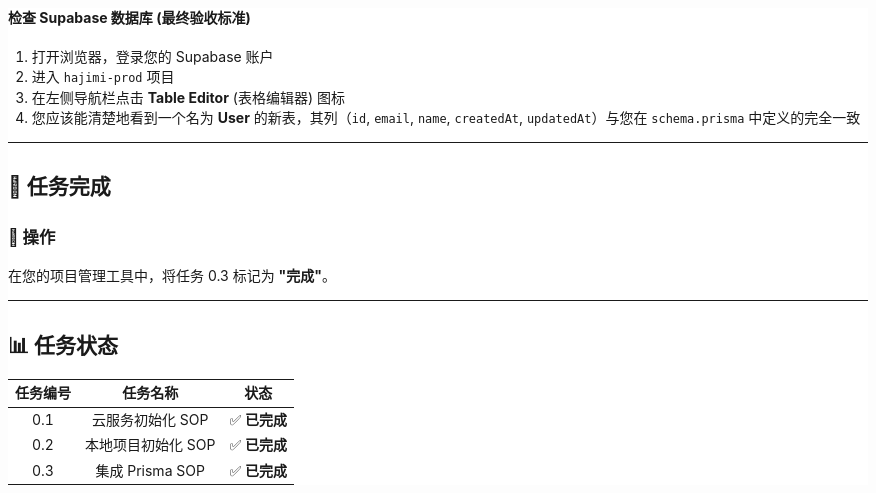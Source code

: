 #### 检查 Supabase 数据库 (最终验收标准)
1. 打开浏览器，登录您的 Supabase 账户
2. 进入 `hajimi-prod` 项目
3. 在左侧导航栏点击 **Table Editor** (表格编辑器) 图标
4. 您应该能清楚地看到一个名为 **User** 的新表，其列（`id`, `email`, `name`, `createdAt`, `updatedAt`）与您在 `schema.prisma` 中定义的完全一致

---

## 🎉 任务完成

### 📝 操作
在您的项目管理工具中，将任务 0.3 标记为 **"完成"**。

---

## 📊 任务状态

| 任务编号 | 任务名称 | 状态 |
|:---:|:---:|:---:|
| 0.1 | 云服务初始化 SOP | ✅ **已完成** |
| 0.2 | 本地项目初始化 SOP | ✅ **已完成** |
| 0.3 | 集成 Prisma SOP | ✅ **已完成** |